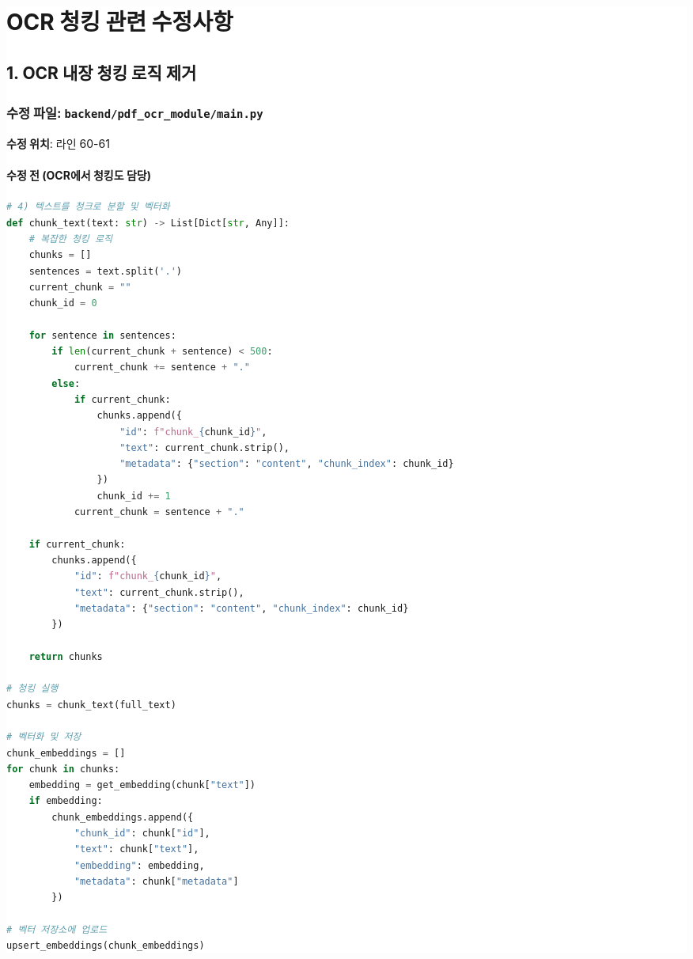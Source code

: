 # OCR 청킹 관련 수정사항

## 1. OCR 내장 청킹 로직 제거

### 수정 파일: `backend/pdf_ocr_module/main.py`
**수정 위치**: 라인 60-61

#### 수정 전 (OCR에서 청킹도 담당)
```python
# 4) 텍스트를 청크로 분할 및 벡터화
def chunk_text(text: str) -> List[Dict[str, Any]]:
    # 복잡한 청킹 로직
    chunks = []
    sentences = text.split('.')
    current_chunk = ""
    chunk_id = 0
    
    for sentence in sentences:
        if len(current_chunk + sentence) < 500:
            current_chunk += sentence + "."
        else:
            if current_chunk:
                chunks.append({
                    "id": f"chunk_{chunk_id}",
                    "text": current_chunk.strip(),
                    "metadata": {"section": "content", "chunk_index": chunk_id}
                })
                chunk_id += 1
            current_chunk = sentence + "."
    
    if current_chunk:
        chunks.append({
            "id": f"chunk_{chunk_id}",
            "text": current_chunk.strip(),
            "metadata": {"section": "content", "chunk_index": chunk_id}
        })
    
    return chunks

# 청킹 실행
chunks = chunk_text(full_text)

# 벡터화 및 저장
chunk_embeddings = []
for chunk in chunks:
    embedding = get_embedding(chunk["text"])
    if embedding:
        chunk_embeddings.append({
            "chunk_id": chunk["id"],
            "text": chunk["text"],
            "embedding": embedding,
            "metadata": chunk["metadata"]
        })

# 벡터 저장소에 업로드
upsert_embeddings(chunk_embeddings)
```
